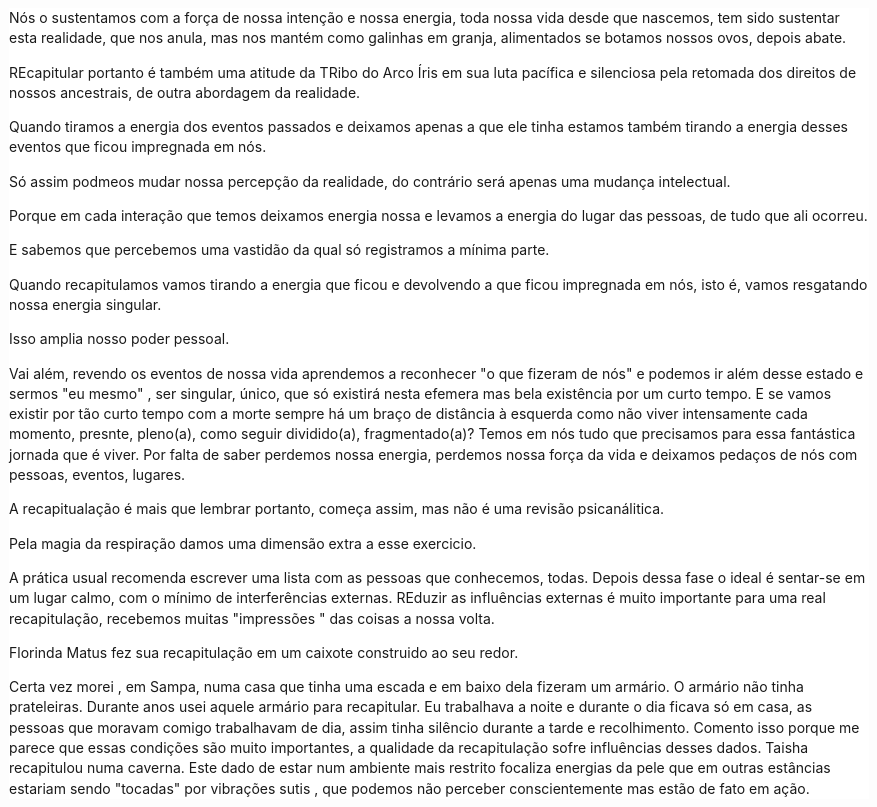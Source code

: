 Nós o sustentamos com a força de nossa intenção e nossa energia, toda nossa
vida desde que nascemos, tem sido sustentar esta realidade, que nos anula,
mas nos mantém como galinhas em granja, alimentados se botamos nossos ovos,
depois abate.

REcapitular portanto é também uma atitude da TRibo do Arco Íris em sua luta
pacífica e silenciosa pela retomada dos direitos de nossos ancestrais, de
outra abordagem da realidade.

Quando tiramos a energia dos eventos passados e deixamos apenas a que ele
tinha estamos também tirando a energia desses eventos que ficou impregnada
em nós.

Só assim podmeos mudar nossa percepção da realidade, do contrário será
apenas uma mudança intelectual.


Porque em cada interação que temos deixamos energia nossa e levamos a
energia do lugar das pessoas, de tudo que ali ocorreu.

E sabemos que percebemos uma vastidão da qual só registramos a mínima parte.

Quando recapitulamos vamos tirando a energia que ficou e devolvendo a que
ficou impregnada em nós, isto é, vamos resgatando nossa energia singular.

Isso amplia nosso poder pessoal.

Vai além, revendo os eventos de nossa vida aprendemos a reconhecer "o que
fizeram de nós" e podemos ir além desse estado e sermos "eu mesmo" , ser
singular, único, que só existirá nesta efemera mas bela existência por um
curto tempo.
E se vamos existir por tão curto tempo com a morte sempre há um braço de
distância à esquerda como não viver intensamente cada momento, presnte,
pleno(a), como seguir dividido(a), fragmentado(a)?
Temos em nós tudo que precisamos para essa fantástica jornada que é viver.
Por falta de saber perdemos nossa energia, perdemos nossa força da vida e
deixamos pedaços de nós com pessoas, eventos, lugares.

A recapitualação é mais que lembrar portanto, começa assim, mas não é uma
revisão psicanálitica.

Pela magia da respiração damos uma dimensão extra a esse exercicio.


A prática usual recomenda escrever uma lista com as pessoas que conhecemos,
todas.
Depois dessa fase o ideal é sentar-se em um lugar calmo, com o mínimo de
interferências externas.
REduzir as influências externas é muito importante para uma real
recapitulação, recebemos muitas "impressões " das coisas a nossa volta.

Florinda Matus fez sua recapitulação em um caixote construido ao seu redor.

Certa vez morei , em Sampa, numa casa que tinha uma escada e em baixo dela
fizeram um armário.
O armário não tinha prateleiras.
Durante anos usei aquele armário para recapitular.
Eu trabalhava a noite e durante o dia ficava só em casa, as pessoas que
moravam comigo trabalhavam de dia, assim tinha silêncio durante a tarde e
recolhimento.
Comento isso porque me parece que essas condições são muito importantes, a
qualidade da recapitulação sofre influências desses dados.
Taisha recapitulou numa caverna.
Este dado de estar num ambiente mais restrito focaliza energias da pele que
em outras estâncias estariam sendo "tocadas" por vibrações sutis , que
podemos não perceber conscientemente mas estão de fato em ação.
